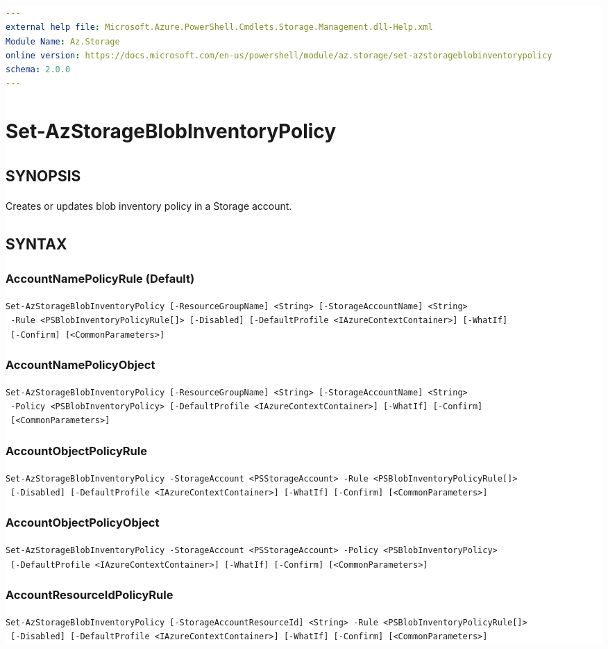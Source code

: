 ```yaml
---
external help file: Microsoft.Azure.PowerShell.Cmdlets.Storage.Management.dll-Help.xml
Module Name: Az.Storage
online version: https://docs.microsoft.com/en-us/powershell/module/az.storage/set-azstorageblobinventorypolicy
schema: 2.0.0
---
```


# Set-AzStorageBlobInventoryPolicy

## SYNOPSIS
Creates or updates blob inventory policy in a Storage account.

## SYNTAX

### AccountNamePolicyRule (Default)
```
Set-AzStorageBlobInventoryPolicy [-ResourceGroupName] <String> [-StorageAccountName] <String>
 -Rule <PSBlobInventoryPolicyRule[]> [-Disabled] [-DefaultProfile <IAzureContextContainer>] [-WhatIf]
 [-Confirm] [<CommonParameters>]
```

### AccountNamePolicyObject
```
Set-AzStorageBlobInventoryPolicy [-ResourceGroupName] <String> [-StorageAccountName] <String>
 -Policy <PSBlobInventoryPolicy> [-DefaultProfile <IAzureContextContainer>] [-WhatIf] [-Confirm]
 [<CommonParameters>]
```

### AccountObjectPolicyRule
```
Set-AzStorageBlobInventoryPolicy -StorageAccount <PSStorageAccount> -Rule <PSBlobInventoryPolicyRule[]>
 [-Disabled] [-DefaultProfile <IAzureContextContainer>] [-WhatIf] [-Confirm] [<CommonParameters>]
```

### AccountObjectPolicyObject
```
Set-AzStorageBlobInventoryPolicy -StorageAccount <PSStorageAccount> -Policy <PSBlobInventoryPolicy>
 [-DefaultProfile <IAzureContextContainer>] [-WhatIf] [-Confirm] [<CommonParameters>]
```

### AccountResourceIdPolicyRule
```
Set-AzStorageBlobInventoryPolicy [-StorageAccountResourceId] <String> -Rule <PSBlobInventoryPolicyRule[]>
 [-Disabled] [-DefaultProfile <IAzureContextContainer>] [-WhatIf] [-Confirm] [<CommonParameters>]
```
